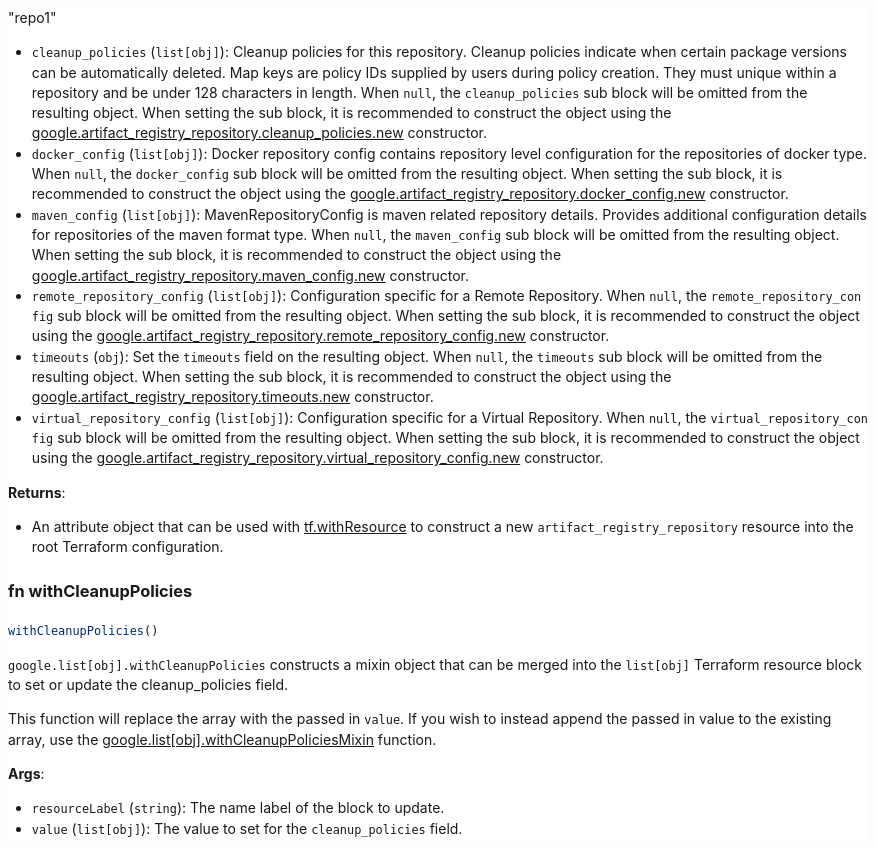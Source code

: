 &#34;repo1&#34;
  - `cleanup_policies` (`list[obj]`): Cleanup policies for this repository. Cleanup policies indicate when
certain package versions can be automatically deleted.
Map keys are policy IDs supplied by users during policy creation. They must
unique within a repository and be under 128 characters in length. When `null`, the `cleanup_policies` sub block will be omitted from the resulting object. When setting the sub block, it is recommended to construct the object using the [google.artifact_registry_repository.cleanup_policies.new](#fn-cleanup_policiesnew) constructor.
  - `docker_config` (`list[obj]`): Docker repository config contains repository level configuration for the repositories of docker type. When `null`, the `docker_config` sub block will be omitted from the resulting object. When setting the sub block, it is recommended to construct the object using the [google.artifact_registry_repository.docker_config.new](#fn-docker_confignew) constructor.
  - `maven_config` (`list[obj]`): MavenRepositoryConfig is maven related repository details.
Provides additional configuration details for repositories of the maven
format type. When `null`, the `maven_config` sub block will be omitted from the resulting object. When setting the sub block, it is recommended to construct the object using the [google.artifact_registry_repository.maven_config.new](#fn-maven_confignew) constructor.
  - `remote_repository_config` (`list[obj]`): Configuration specific for a Remote Repository. When `null`, the `remote_repository_config` sub block will be omitted from the resulting object. When setting the sub block, it is recommended to construct the object using the [google.artifact_registry_repository.remote_repository_config.new](#fn-remote_repository_confignew) constructor.
  - `timeouts` (`obj`): Set the `timeouts` field on the resulting object. When `null`, the `timeouts` sub block will be omitted from the resulting object. When setting the sub block, it is recommended to construct the object using the [google.artifact_registry_repository.timeouts.new](#fn-timeoutsnew) constructor.
  - `virtual_repository_config` (`list[obj]`): Configuration specific for a Virtual Repository. When `null`, the `virtual_repository_config` sub block will be omitted from the resulting object. When setting the sub block, it is recommended to construct the object using the [google.artifact_registry_repository.virtual_repository_config.new](#fn-virtual_repository_confignew) constructor.

**Returns**:
  - An attribute object that can be used with [tf.withResource](https://github.com/tf-libsonnet/core/tree/main/docs#fn-withresource) to construct a new `artifact_registry_repository` resource into the root Terraform configuration.


### fn withCleanupPolicies

```ts
withCleanupPolicies()
```

`google.list[obj].withCleanupPolicies` constructs a mixin object that can be merged into the `list[obj]`
Terraform resource block to set or update the cleanup_policies field.

This function will replace the array with the passed in `value`. If you wish to instead append the
passed in value to the existing array, use the [google.list[obj].withCleanupPoliciesMixin](TODO) function.


**Args**:
  - `resourceLabel` (`string`): The name label of the block to update.
  - `value` (`list[obj]`): The value to set for the `cleanup_policies` field.
